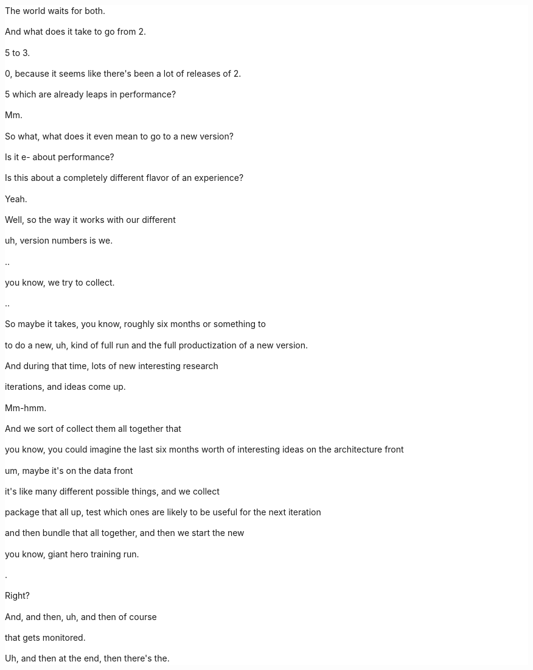 The world waits for both.

And what does it take to go from 2.

5 to 3.

0, because it seems like there's been a lot of releases of 2.

5 which are already leaps in performance?

Mm.

So what, what does it even mean to go to a new version?

Is it e- about performance?

Is this about a completely different flavor of an experience?

Yeah.

Well, so the way it works with our different

uh, version numbers is we.

..

you know, we try to collect.

..

So maybe it takes, you know, roughly six months or something to

to do a new, uh, kind of full run and the full productization of a new version.

And during that time, lots of new interesting research

iterations, and ideas come up.

Mm-hmm.

And we sort of collect them all together that

you know, you could imagine the last six months worth of interesting ideas on the architecture front

um, maybe it's on the data front

it's like many different possible things, and we collect

package that all up, test which ones are likely to be useful for the next iteration

and then bundle that all together, and then we start the new

you know, giant hero training run.

.

Right?

And, and then, uh, and then of course

that gets monitored.

Uh, and then at the end, then there's the.
